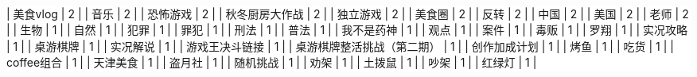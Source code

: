 | 美食vlog | 2 |
| 音乐 | 2 |
| 恐怖游戏 | 2 |
| 秋冬厨房大作战 | 2 |
| 独立游戏 | 2 |
| 美食圈 | 2 |
| 反转 | 2 |
| 中国 | 2 |
| 美国 | 2 |
| 老师 | 2 |
| 生物 | 1 |
| 自然 | 1 |
| 犯罪 | 1 |
| 罪犯 | 1 |
| 刑法 | 1 |
| 普法 | 1 |
| 我不是药神 | 1 |
| 观点 | 1 |
| 案件 | 1 |
| 毒贩 | 1 |
| 罗翔 | 1 |
| 实况攻略 | 1 |
| 桌游棋牌 | 1 |
| 实况解说 | 1 |
| 游戏王决斗链接 | 1 |
| 桌游棋牌整活挑战（第二期） | 1 |
| 创作加成计划 | 1 |
| 烤鱼 | 1 |
| 吃货 | 1 |
| coffee组合 | 1 |
| 天津美食 | 1 |
| 盗月社 | 1 |
| 随机挑战 | 1 |
| 劝架 | 1 |
| 土拨鼠 | 1 |
| 吵架 | 1 |
| 红绿灯 | 1 |